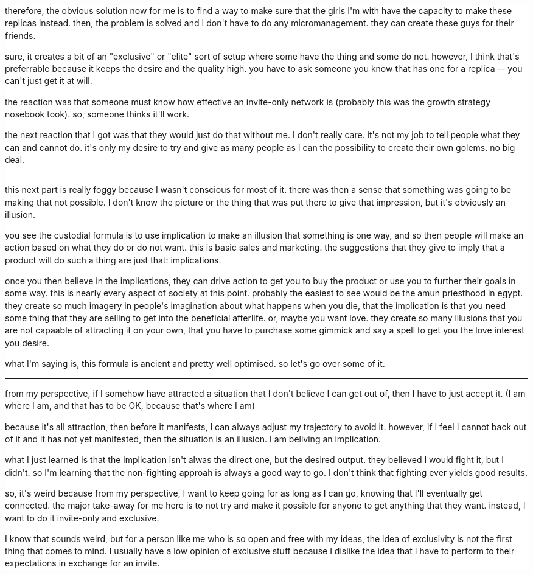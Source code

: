 therefore, the obvious solution now for me is to find a way to make sure that the girls I'm with have the capacity to make these replicas instead. then, the problem is solved and I don't have to do any micromanagement. they can create these guys for their friends.

sure, it creates a bit of an "exclusive" or "elite" sort of setup where some have the thing and some do not. however, I think that's preferrable because it keeps the desire and the quality high. you have to ask someone you know that has one for a replica -- you can't just get it at will.

the reaction was that someone must know how effective an invite-only network is (probably this was the growth strategy nosebook took). so, someone thinks it'll work.

the next reaction that I got was that they would just do that without me. I don't really care. it's not my job to tell people what they can and cannot do. it's only my desire to try and give as many people as I can the possibility to create their own golems. no big deal.

---

this next part is really foggy because I wasn't conscious for most of it. there was then a sense that something was going to be making that not possible. I don't know the picture or the thing that was put there to give that impression, but it's obviously an illusion.

you see the custodial formula is to use implication to make an illusion that something is one way, and so then people will make an action based on what they do or do not want. this is basic sales and marketing. the suggestions that they give to imply that a product will do such a thing are just that: implications.

once you then believe in the implications, they can drive action to get you to buy the product or use you to further their goals in some way. this is nearly every aspect of society at this point. probably the easiest to see would be the amun priesthood in egypt. they create so much imagery in people's imagination about what happens when you die, that the implication is that you need some thing that they are selling to get into the beneficial afterlife. or, maybe you want love. they create so many illusions that you are not capaable of attracting it on your own, that you have to purchase some gimmick and say a spell to get you the love interest you desire.

what I'm saying is, this formula is ancient and pretty well optimised. so let's go over some of it.

---

from my perspective, if I somehow have attracted a situation that I don't believe I can get out of, then I have to just accept it. (I am where I am, and that has to be OK, because that's where I am)

because it's all attraction, then before it manifests, I can always adjust my trajectory to avoid it. however, if I feel I cannot back out of it and it has not yet manifested, then the situation is an illusion. I am beliving an implication.

what I just learned is that the implication isn't alwas the direct one, but the desired output. they believed I would fight it, but I didn't. so I'm learning that the non-fighting approah is always a good way to go. I don't think that fighting ever yields good results.

so, it's weird because from my perspective, I want to keep going for as long as I can go, knowing that I'll eventually get connected. the major take-away for me here is to not try and make it possible for anyone to get anything that they want. instead, I want to do it invite-only and exclusive.

I know that sounds weird, but for a person like me who is so open and free with my ideas, the idea of exclusivity is not the first thing that comes to mind. I usually have a low opinion of exclusive stuff because I dislike the idea that I have to perform to their expectations in exchange for an invite.
